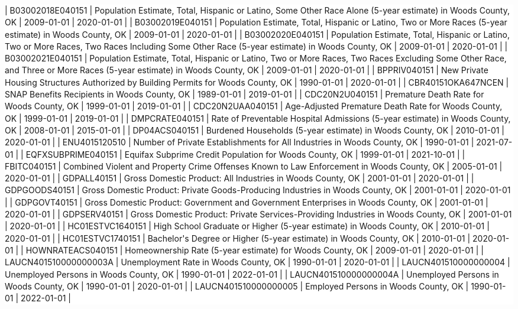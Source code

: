 | B03002018E040151          | Population Estimate, Total, Hispanic or Latino, Some Other Race Alone (5-year estimate) in Woods County, OK                                                               | 2009-01-01          | 2020-01-01        |
| B03002019E040151          | Population Estimate, Total, Hispanic or Latino, Two or More Races (5-year estimate) in Woods County, OK                                                                   | 2009-01-01          | 2020-01-01        |
| B03002020E040151          | Population Estimate, Total, Hispanic or Latino, Two or More Races, Two Races Including Some Other Race (5-year estimate) in Woods County, OK                              | 2009-01-01          | 2020-01-01        |
| B03002021E040151          | Population Estimate, Total, Hispanic or Latino, Two or More Races, Two Races Excluding Some Other Race, and Three or More Races (5-year estimate) in Woods County, OK     | 2009-01-01          | 2020-01-01        |
| BPPRIV040151              | New Private Housing Structures Authorized by Building Permits for Woods County, OK                                                                                        | 1990-01-01          | 2020-01-01        |
| CBR40151OKA647NCEN        | SNAP Benefits Recipients in Woods County, OK                                                                                                                              | 1989-01-01          | 2019-01-01        |
| CDC20N2U040151            | Premature Death Rate for Woods County, OK                                                                                                                                 | 1999-01-01          | 2019-01-01        |
| CDC20N2UAA040151          | Age-Adjusted Premature Death Rate for Woods County, OK                                                                                                                    | 1999-01-01          | 2019-01-01        |
| DMPCRATE040151            | Rate of Preventable Hospital Admissions (5-year estimate) in Woods County, OK                                                                                             | 2008-01-01          | 2015-01-01        |
| DP04ACS040151             | Burdened Households (5-year estimate) in Woods County, OK                                                                                                                 | 2010-01-01          | 2020-01-01        |
| ENU4015120510             | Number of Private Establishments for All Industries in Woods County, OK                                                                                                   | 1990-01-01          | 2021-07-01        |
| EQFXSUBPRIME040151        | Equifax Subprime Credit Population for Woods County, OK                                                                                                                   | 1999-01-01          | 2021-10-01        |
| FBITC040151               | Combined Violent and Property Crime Offenses Known to Law Enforcement in Woods County, OK                                                                                 | 2005-01-01          | 2020-01-01        |
| GDPALL40151               | Gross Domestic Product: All Industries in Woods County, OK                                                                                                                | 2001-01-01          | 2020-01-01        |
| GDPGOODS40151             | Gross Domestic Product: Private Goods-Producing Industries in Woods County, OK                                                                                            | 2001-01-01          | 2020-01-01        |
| GDPGOVT40151              | Gross Domestic Product: Government and Government Enterprises in Woods County, OK                                                                                         | 2001-01-01          | 2020-01-01        |
| GDPSERV40151              | Gross Domestic Product: Private Services-Providing Industries in Woods County, OK                                                                                         | 2001-01-01          | 2020-01-01        |
| HC01ESTVC1640151          | High School Graduate or Higher (5-year estimate) in Woods County, OK                                                                                                      | 2010-01-01          | 2020-01-01        |
| HC01ESTVC1740151          | Bachelor's Degree or Higher (5-year estimate) in Woods County, OK                                                                                                         | 2010-01-01          | 2020-01-01        |
| HOWNRATEACS040151         | Homeownership Rate (5-year estimate) for Woods County, OK                                                                                                                 | 2009-01-01          | 2020-01-01        |
| LAUCN401510000000003A     | Unemployment Rate in Woods County, OK                                                                                                                                     | 1990-01-01          | 2020-01-01        |
| LAUCN401510000000004      | Unemployed Persons in Woods County, OK                                                                                                                                    | 1990-01-01          | 2022-01-01        |
| LAUCN401510000000004A     | Unemployed Persons in Woods County, OK                                                                                                                                    | 1990-01-01          | 2020-01-01        |
| LAUCN401510000000005      | Employed Persons in Woods County, OK                                                                                                                                      | 1990-01-01          | 2022-01-01        |